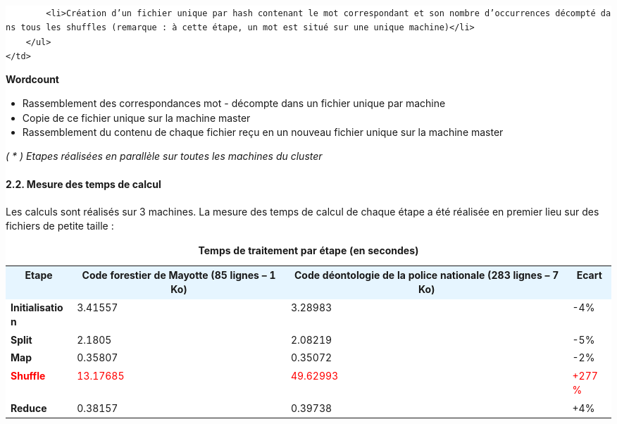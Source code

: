 		    <li>Création d’un fichier unique par hash contenant le mot correspondant et son nombre d’occurrences décompté dans tous les shuffles (remarque : à cette étape, un mot est situé sur une unique machine)</li>
  		</ul>
    </td>
  </tr>
  <tr>
    <td><b>Wordcount</b></td>
    <td>
    	 <ul>
		    <li>Rassemblement des correspondances mot - décompte dans un fichier unique par machine</li>
		    <li>Copie de ce fichier unique sur la machine master</li>
		    <li>Rassemblement du contenu de chaque fichier reçu en un nouveau fichier unique sur la machine master</li>
  		</ul>
    </td>
  </tr>
</table>
<i>( * ) Etapes réalisées en parallèle sur toutes les machines du cluster</i>


<h4 id="ref22">2.2. Mesure des temps de calcul</h4>

Les calculs sont réalisés sur 3 machines. La mesure des temps de calcul de chaque étape a été réalisée en premier lieu sur des fichiers de petite taille :

<table>
  <caption><b>Temps de traitement par étape (en secondes)</b></caption>
  <tr>
    <th bgcolor=#e6f5ff>Etape</th>
    <th bgcolor=#e6f5ff>Code forestier de Mayotte (85 lignes – 1 Ko)</th>
    <th bgcolor=#e6f5ff>Code déontologie de la police nationale (283 lignes – 7 Ko)</th>
    <th bgcolor=#e6f5ff>Ecart</th>
  </tr>
  <tr>
    <td><b>Initialisation</b></td>
    <td>3.41557</td>
    <td>3.28983</td>
    <td>-4%</td>
  </tr>
  <tr>
    <td><b>Split</b></td>
    <td>2.1805</td>
    <td>2.08219</td>
    <td>-5%</td>
  </tr>
  <tr>
    <td><b>Map</b></td>
    <td>0.35807</td>
    <td>0.35072</td>
    <td>-2%</td>
  </tr>
  <tr>
    <td><font color=red><b>Shuffle</b></font></td>
    <td><font color=red>13.17685</font></td>
    <td><font color=red>49.62993</font></td>
    <td><font color=red>+277%</font></td>
  </tr>
  <tr>
    <td><b>Reduce</b></td>
    <td>0.38157</td>
    <td>0.39738</td>
    <td>+4%</td>
  </tr>
  <tr>